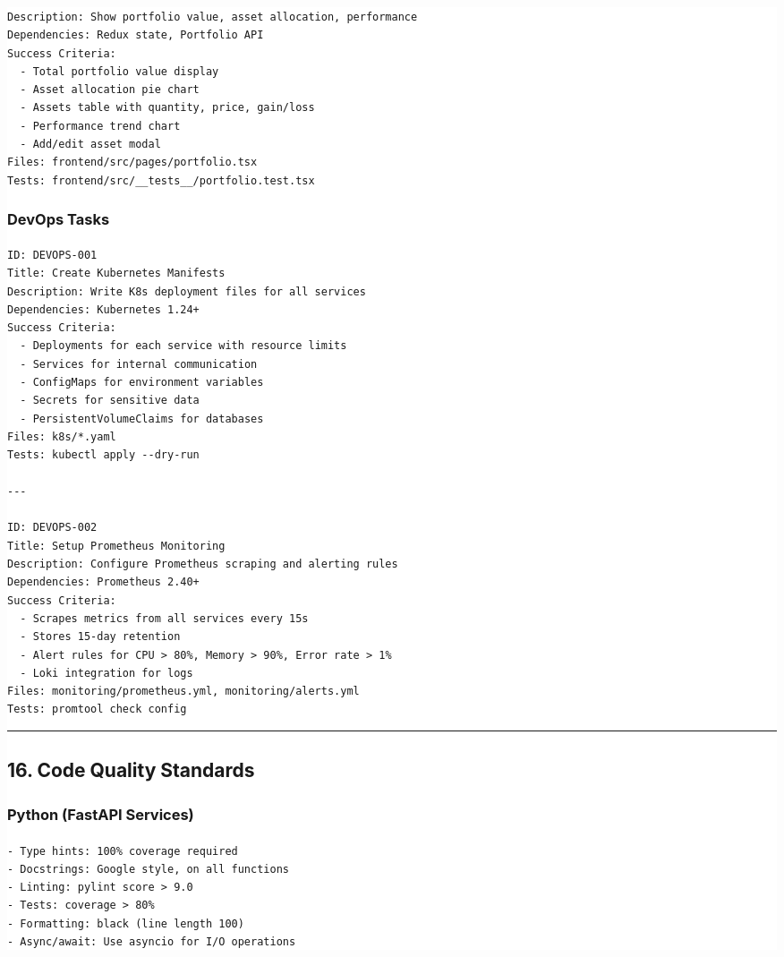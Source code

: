 ```
Description: Show portfolio value, asset allocation, performance
Dependencies: Redux state, Portfolio API
Success Criteria:
  - Total portfolio value display
  - Asset allocation pie chart
  - Assets table with quantity, price, gain/loss
  - Performance trend chart
  - Add/edit asset modal
Files: frontend/src/pages/portfolio.tsx
Tests: frontend/src/__tests__/portfolio.test.tsx
```

### DevOps Tasks
```
ID: DEVOPS-001
Title: Create Kubernetes Manifests
Description: Write K8s deployment files for all services
Dependencies: Kubernetes 1.24+
Success Criteria:
  - Deployments for each service with resource limits
  - Services for internal communication
  - ConfigMaps for environment variables
  - Secrets for sensitive data
  - PersistentVolumeClaims for databases
Files: k8s/*.yaml
Tests: kubectl apply --dry-run

---

ID: DEVOPS-002
Title: Setup Prometheus Monitoring
Description: Configure Prometheus scraping and alerting rules
Dependencies: Prometheus 2.40+
Success Criteria:
  - Scrapes metrics from all services every 15s
  - Stores 15-day retention
  - Alert rules for CPU > 80%, Memory > 90%, Error rate > 1%
  - Loki integration for logs
Files: monitoring/prometheus.yml, monitoring/alerts.yml
Tests: promtool check config
```

---

## 16. Code Quality Standards

### Python (FastAPI Services)
```
- Type hints: 100% coverage required
- Docstrings: Google style, on all functions
- Linting: pylint score > 9.0
- Tests: coverage > 80%
- Formatting: black (line length 100)
- Async/await: Use asyncio for I/O operations
```
